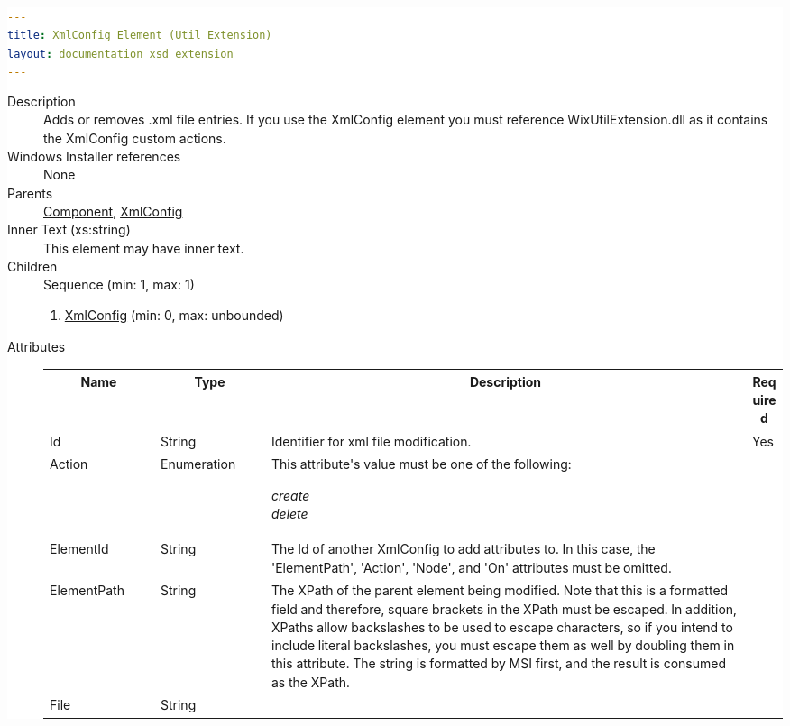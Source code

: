 ```yaml
---
title: XmlConfig Element (Util Extension)
layout: documentation_xsd_extension
---
```

<dl>
  <dt>Description</dt>
  <dd>                 Adds or removes .xml file entries.  If you use the XmlConfig element you must reference WixUtilExtension.dll as it contains the XmlConfig custom actions.             </dd>
  <dt>Windows Installer references</dt>
  <dd>None</dd>
  <dt>Parents</dt>
  <dd>
    <a href="../../wix/component/">Component</a>, <a href="../../util/xmlconfig" class="extension">XmlConfig</a></dd>
  <dt>Inner Text (xs:string)</dt>
  <dd>This element may have inner text.</dd>
  <dt>Children</dt>
  <dd>Sequence (min: 1, max: 1)<ol><li><a href="../../util/xmlconfig" class="extension">XmlConfig</a> (min: 0, max: unbounded)</li></ol></dd>
  <dt>Attributes</dt>
  <dd>
    <table cellspacing="0" cellpadding="0" class="schema">
      <tr>
        <th width="15%">Name</th>
        <th width="15%">Type</th>
        <th width="65%">Description</th>
        <th width="15%">Required</th>
      </tr>
      <tr>
        <td>Id</td>
        <td>String</td>
        <td>Identifier for xml file modification.</td>
        <td>Yes</td>
      </tr>
      <tr>
        <td>Action</td>
        <td>Enumeration</td>
        <td>This attribute's value must be one of the following:<dl><dt class="enumerationValue"><dfn>create</dfn></dt><dd></dd><dt class="enumerationValue"><dfn>delete</dfn></dt><dd></dd></dl></td>
        <td>&nbsp;</td>
      </tr>
      <tr>
        <td>ElementId</td>
        <td>String</td>
        <td>The Id of another XmlConfig to add attributes to.  In this case, the 'ElementPath', 'Action', 'Node', and 'On' attributes must be omitted.</td>
        <td>&nbsp;</td>
      </tr>
      <tr>
        <td>ElementPath</td>
        <td>String</td>
        <td>The XPath of the parent element being modified.  Note that this is a formatted field and therefore, square brackets in the XPath must be escaped. In addition, XPaths allow backslashes to be used to escape characters, so if you intend to include literal backslashes, you must escape them as well by doubling them in this attribute. The string is formatted by MSI first, and the result is consumed as the XPath.</td>
        <td>&nbsp;</td>
      </tr>
      <tr>
        <td>File</td>
        <td>String</td>